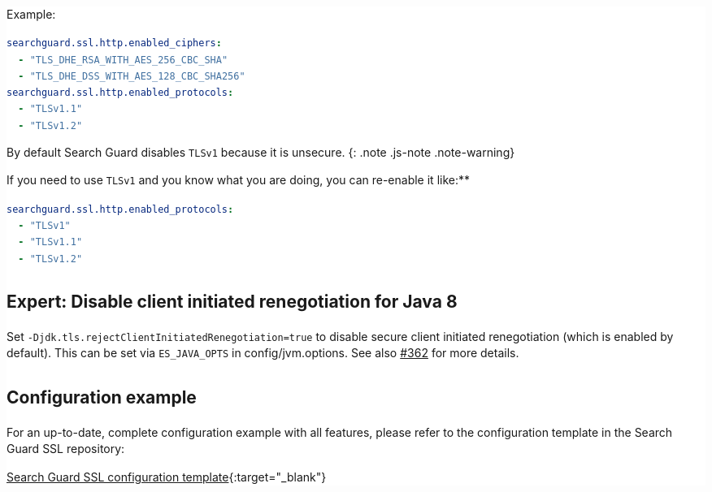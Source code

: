 Example:

```yaml
searchguard.ssl.http.enabled_ciphers:
  - "TLS_DHE_RSA_WITH_AES_256_CBC_SHA"
  - "TLS_DHE_DSS_WITH_AES_128_CBC_SHA256"
searchguard.ssl.http.enabled_protocols:
  - "TLSv1.1"
  - "TLSv1.2"
```

By default Search Guard disables `TLSv1` because it is unsecure. 
{: .note .js-note .note-warning}

If you need to use `TLSv1` and you know what you  are doing, you can re-enable it like:**

```yaml
searchguard.ssl.http.enabled_protocols:
  - "TLSv1"
  - "TLSv1.1"
  - "TLSv1.2"
```

## Expert: Disable client initiated renegotiation for Java 8

Set `-Djdk.tls.rejectClientInitiatedRenegotiation=true` to disable secure client initiated renegotiation (which is enabled by default). This can be set via `ES_JAVA_OPTS` in config/jvm.options. See also [#362](https://github.com/floragunncom/search-guard/issues/362) for more details.

## Configuration example

For an up-to-date, complete configuration example with all features, please refer to the configuration template in the Search Guard SSL repository:

[Search Guard SSL configuration template](https://github.com/floragunncom/search-guard-ssl/blob/master/searchguard-ssl-config-template.yml){:target="_blank"}